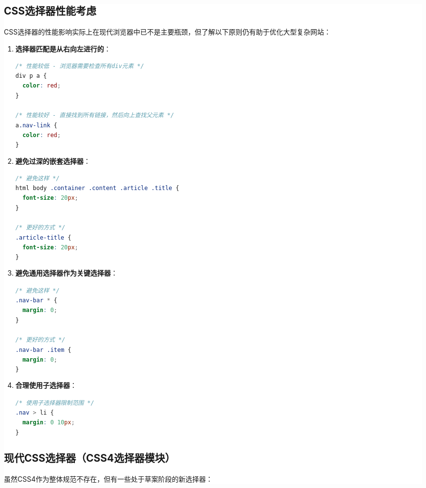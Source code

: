 ## CSS选择器性能考虑

CSS选择器的性能影响实际上在现代浏览器中已不是主要瓶颈，但了解以下原则仍有助于优化大型复杂网站：

1. **选择器匹配是从右向左进行的**：
   ```css
   /* 性能较低 - 浏览器需要检查所有div元素 */
   div p a {
     color: red;
   }

   /* 性能较好 - 直接找到所有链接，然后向上查找父元素 */
   a.nav-link {
     color: red;
   }
   ```

2. **避免过深的嵌套选择器**：
   ```css
   /* 避免这样 */
   html body .container .content .article .title {
     font-size: 20px;
   }

   /* 更好的方式 */
   .article-title {
     font-size: 20px;
   }
   ```

3. **避免通用选择器作为关键选择器**：
   ```css
   /* 避免这样 */
   .nav-bar * {
     margin: 0;
   }

   /* 更好的方式 */
   .nav-bar .item {
     margin: 0;
   }
   ```

4. **合理使用子选择器**：
   ```css
   /* 使用子选择器限制范围 */
   .nav > li {
     margin: 0 10px;
   }
   ```

## 现代CSS选择器（CSS4选择器模块）

虽然CSS4作为整体规范不存在，但有一些处于草案阶段的新选择器：

